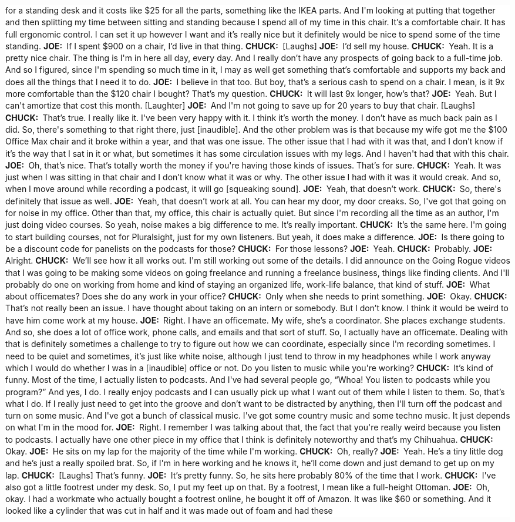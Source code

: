 for a standing desk and it costs like $25 for all the parts, something like the IKEA parts. And I'm looking at putting that together and then splitting my time between sitting and standing because I spend all of my time in this chair. It’s a comfortable chair. It has full ergonomic control. I can set it up however I want and it’s really nice but it definitely would be nice to spend some of the time standing. **JOE:&nbsp;** If I spent $900 on a chair, I’d live in that thing. **CHUCK:&nbsp;** [Laughs] **JOE:&nbsp;** I’d sell my house. **CHUCK:&nbsp;** Yeah. It is a pretty nice chair. The thing is I'm in here all day, every day. And I really don’t have any prospects of going back to a full-time job. And so I figured, since I'm spending so much time in it, I may as well get something that’s comfortable and supports my back and does all the things that I need it to do. **JOE:&nbsp;** I believe in that too. But boy, that’s a serious cash to spend on a chair. I mean, is it 9x more comfortable than the $120 chair I bought? That’s my question. **CHUCK:&nbsp;** It will last 9x longer, how’s that? **JOE:&nbsp;** Yeah. But I can't amortize that cost this month. [Laughter] **JOE:&nbsp;** And I'm not going to save up for 20 years to buy that chair. [Laughs] **CHUCK:&nbsp;** That’s true. I really like it. I've been very happy with it. I think it’s worth the money. I don’t have as much back pain as I did. So, there's something to that right there, just [inaudible]. And the other problem was is that because my wife got me the $100 Office Max chair and it broke within a year, and that was one issue. The other issue that I had with it was that, and I don’t know if it’s the way that I sat in it or what, but sometimes it has some circulation issues with my legs. And I haven't had that with this chair. **JOE:&nbsp;** Oh, that’s nice. That’s totally worth the money if you're having those kinds of issues. That’s for sure. **CHUCK:&nbsp;** Yeah. It was just when I was sitting in that chair and I don’t know what it was or why. The other issue I had with it was it would creak. And so, when I move around while recording a podcast, it will go [squeaking sound]. **JOE:&nbsp;** Yeah, that doesn’t work. **CHUCK:&nbsp;** So, there's definitely that issue as well. **JOE:&nbsp;** Yeah, that doesn’t work at all. You can hear my door, my door creaks. So, I've got that going on for noise in my office. Other than that, my office, this chair is actually quiet. But since I'm recording all the time as an author, I'm just doing video courses. So yeah, noise makes a big difference to me. It’s really important. **CHUCK:&nbsp;** It’s the same here. I'm going to start building courses, not for Pluralsight, just for my own listeners. But yeah, it does make a difference. **JOE:&nbsp;** Is there going to be a discount code for panelists on the podcasts for those? **CHUCK:&nbsp;** For those lessons? **JOE:&nbsp;** Yeah. **CHUCK:&nbsp;** Probably. **JOE:&nbsp;** Alright. **CHUCK:&nbsp;** We’ll see how it all works out. I'm still working out some of the details. I did announce on the Going Rogue videos that I was going to be making some videos on going freelance and running a freelance business, things like finding clients. And I'll probably do one on working from home and kind of staying an organized life, work-life balance, that kind of stuff. **JOE:&nbsp;** What about officemates? Does she do any work in your office? **CHUCK:&nbsp;** Only when she needs to print something. **JOE:&nbsp;** Okay. **CHUCK:&nbsp;** That’s not really been an issue. I have thought about taking on an intern or somebody. But I don’t know. I think it would be weird to have him come work at my house. **JOE:&nbsp;** Right. I have an officemate. My wife, she’s a coordinator. She places exchange students. And so, she does a lot of office work, phone calls, and emails and that sort of stuff. So, I actually have an officemate. Dealing with that is definitely sometimes a challenge to try to figure out how we can coordinate, especially since I'm recording sometimes. I need to be quiet and sometimes, it’s just like white noise, although I just tend to throw in my headphones while I work anyway which I would do whether I was in a [inaudible] office or not. Do you listen to music while you're working? **CHUCK:&nbsp;** It’s kind of funny. Most of the time, I actually listen to podcasts. And I've had several people go, “Whoa! You listen to podcasts while you program?” And yes, I do. I really enjoy podcasts and I can usually pick up what I want out of them while I listen to them. So, that’s what I do. If I really just need to get into the groove and don’t want to be distracted by anything, then I'll turn off the podcast and turn on some music. And I've got a bunch of classical music. I've got some country music and some techno music. It just depends on what I'm in the mood for. **JOE:&nbsp;** Right. I remember I was talking about that, the fact that you're really weird because you listen to podcasts. I actually have one other piece in my office that I think is definitely noteworthy and that’s my Chihuahua. **CHUCK:&nbsp;** Okay. **JOE:&nbsp;** He sits on my lap for the majority of the time while I'm working. **CHUCK:&nbsp;** Oh, really? **JOE:&nbsp;** Yeah. He’s a tiny little dog and he’s just a really spoiled brat. So, if I'm in here working and he knows it, he’ll come down and just demand to get up on my lap. **CHUCK:&nbsp;** [Laughs] That’s funny. **JOE:&nbsp;** It’s pretty funny. So, he sits here probably 80% of the time that I work. **CHUCK:&nbsp;** I've also got a little footrest under my desk. So, I put my feet up on that. By a footrest, I mean like a full-height Ottoman. **JOE:&nbsp;** Oh, okay. I had a workmate who actually bought a footrest online, he bought it off of Amazon. It was like $60 or something. And it looked like a cylinder that was cut in half and it was made out of foam and had these